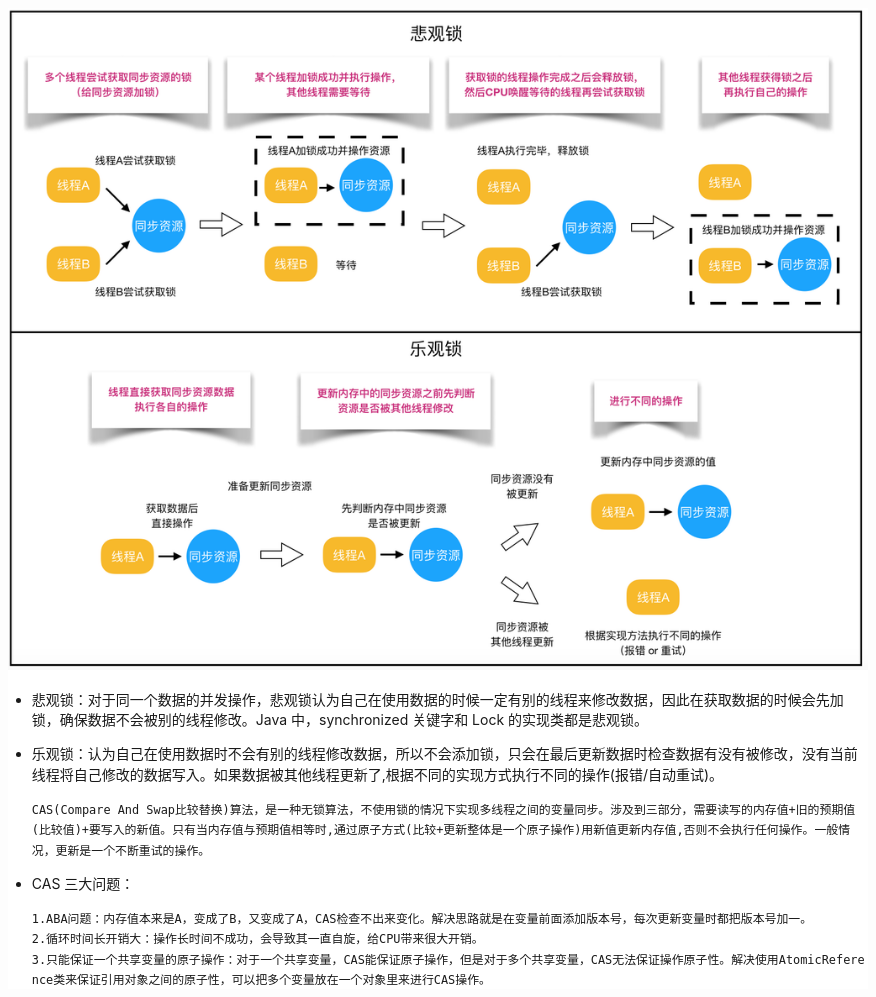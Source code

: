 ![](img/悲观锁与乐观锁.png)

- 悲观锁：对于同一个数据的并发操作，悲观锁认为自己在使用数据的时候一定有别的线程来修改数据，因此在获取数据的时候会先加锁，确保数据不会被别的线程修改。Java 中，synchronized 关键字和 Lock 的实现类都是悲观锁。

- 乐观锁：认为自己在使用数据时不会有别的线程修改数据，所以不会添加锁，只会在最后更新数据时检查数据有没有被修改，没有当前线程将自己修改的数据写入。如果数据被其他线程更新了,根据不同的实现方式执行不同的操作(报错/自动重试)。

  ```
  CAS(Compare And Swap比较替换)算法，是一种无锁算法，不使用锁的情况下实现多线程之间的变量同步。涉及到三部分，需要读写的内存值+旧的预期值(比较值)+要写入的新值。只有当内存值与预期值相等时,通过原子方式(比较+更新整体是一个原子操作)用新值更新内存值,否则不会执行任何操作。一般情况，更新是一个不断重试的操作。
  ```

- CAS 三大问题：

  ```
  1.ABA问题：内存值本来是A，变成了B，又变成了A，CAS检查不出来变化。解决思路就是在变量前面添加版本号，每次更新变量时都把版本号加一。
  2.循环时间长开销大：操作长时间不成功，会导致其一直自旋，给CPU带来很大开销。
  3.只能保证一个共享变量的原子操作：对于一个共享变量，CAS能保证原子操作，但是对于多个共享变量，CAS无法保证操作原子性。解决使用AtomicReference类来保证引用对象之间的原子性，可以把多个变量放在一个对象里来进行CAS操作。
  ```
